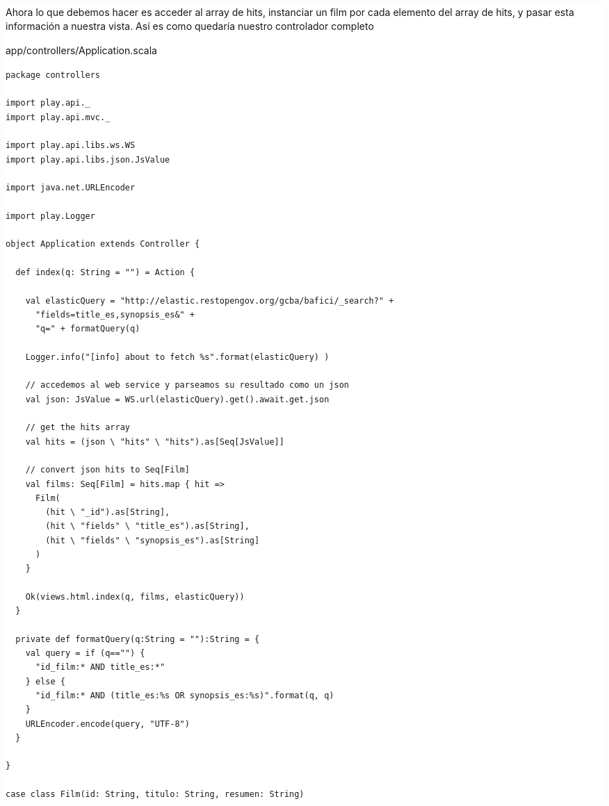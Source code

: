 Ahora lo que debemos hacer es acceder al array de hits, instanciar un film por cada elemento del array de hits, y pasar esta información a nuestra vista. Así es como quedaría nuestro controlador completo

app/controllers/Application.scala
```
package controllers

import play.api._
import play.api.mvc._

import play.api.libs.ws.WS
import play.api.libs.json.JsValue

import java.net.URLEncoder

import play.Logger

object Application extends Controller {
  
  def index(q: String = "") = Action {

    val elasticQuery = "http://elastic.restopengov.org/gcba/bafici/_search?" + 
      "fields=title_es,synopsis_es&" + 
      "q=" + formatQuery(q)

    Logger.info("[info] about to fetch %s".format(elasticQuery) )

    // accedemos al web service y parseamos su resultado como un json
    val json: JsValue = WS.url(elasticQuery).get().await.get.json

    // get the hits array
    val hits = (json \ "hits" \ "hits").as[Seq[JsValue]]

    // convert json hits to Seq[Film]
    val films: Seq[Film] = hits.map { hit => 
      Film( 
        (hit \ "_id").as[String], 
        (hit \ "fields" \ "title_es").as[String], 
        (hit \ "fields" \ "synopsis_es").as[String] 
      )
    }

    Ok(views.html.index(q, films, elasticQuery))
  }
  
  private def formatQuery(q:String = ""):String = {
    val query = if (q=="") {
      "id_film:* AND title_es:*"
    } else {
      "id_film:* AND (title_es:%s OR synopsis_es:%s)".format(q, q)
    }
    URLEncoder.encode(query, "UTF-8")
  }

}

case class Film(id: String, titulo: String, resumen: String)

```
